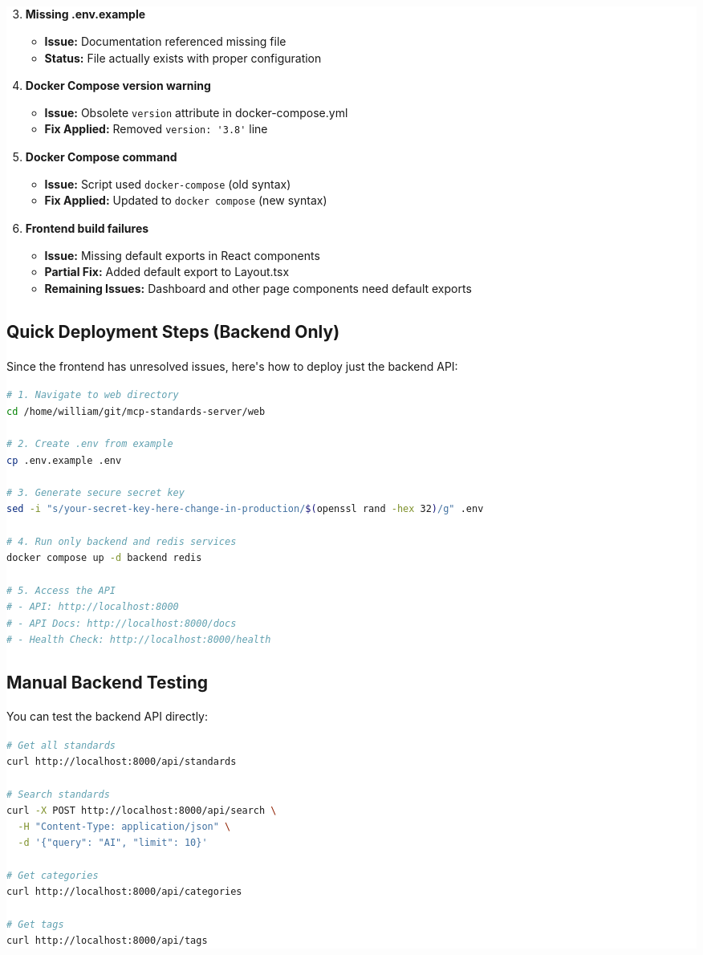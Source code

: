 3. **Missing .env.example**
   - **Issue:** Documentation referenced missing file
   - **Status:** File actually exists with proper configuration

4. **Docker Compose version warning**
   - **Issue:** Obsolete `version` attribute in docker-compose.yml
   - **Fix Applied:** Removed `version: '3.8'` line

5. **Docker Compose command**
   - **Issue:** Script used `docker-compose` (old syntax)
   - **Fix Applied:** Updated to `docker compose` (new syntax)

6. **Frontend build failures**
   - **Issue:** Missing default exports in React components
   - **Partial Fix:** Added default export to Layout.tsx
   - **Remaining Issues:** Dashboard and other page components need default exports

## Quick Deployment Steps (Backend Only)

Since the frontend has unresolved issues, here's how to deploy just the backend API:

```bash
# 1. Navigate to web directory
cd /home/william/git/mcp-standards-server/web

# 2. Create .env from example
cp .env.example .env

# 3. Generate secure secret key
sed -i "s/your-secret-key-here-change-in-production/$(openssl rand -hex 32)/g" .env

# 4. Run only backend and redis services
docker compose up -d backend redis

# 5. Access the API
# - API: http://localhost:8000
# - API Docs: http://localhost:8000/docs
# - Health Check: http://localhost:8000/health
```

## Manual Backend Testing

You can test the backend API directly:

```bash
# Get all standards
curl http://localhost:8000/api/standards

# Search standards
curl -X POST http://localhost:8000/api/search \
  -H "Content-Type: application/json" \
  -d '{"query": "AI", "limit": 10}'

# Get categories
curl http://localhost:8000/api/categories

# Get tags
curl http://localhost:8000/api/tags
```
